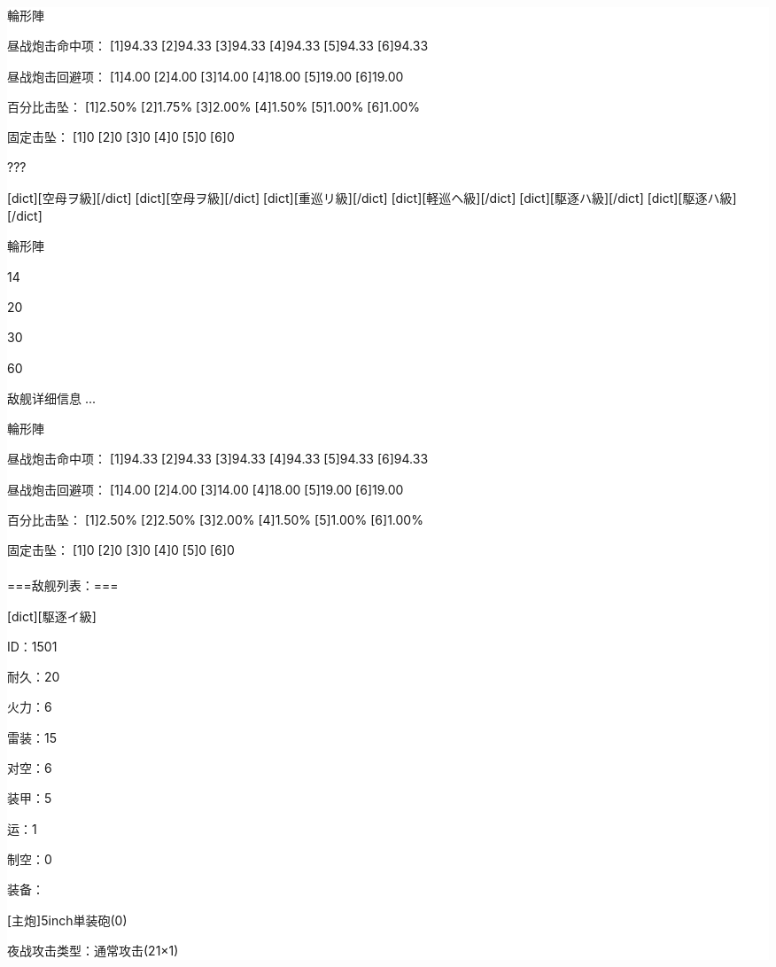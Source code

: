 輪形陣

昼战炮击命中项： [1]94.33 [2]94.33 [3]94.33 [4]94.33 [5]94.33 [6]94.33

昼战炮击回避项： [1]4.00 [2]4.00 [3]14.00 [4]18.00 [5]19.00 [6]19.00

百分比击坠： [1]2.50% [2]1.75% [3]2.00% [4]1.50% [5]1.00% [6]1.00%

固定击坠： [1]0 [2]0 [3]0 [4]0 [5]0 [6]0

???

[dict][空母ヲ級][/dict] [dict][空母ヲ級][/dict] [dict][重巡リ級][/dict]
[dict][軽巡ヘ級][/dict] [dict][駆逐ハ級][/dict] [dict][駆逐ハ級][/dict]

輪形陣

14

20

30

60

敌舰详细信息 ...

輪形陣

昼战炮击命中项： [1]94.33 [2]94.33 [3]94.33 [4]94.33 [5]94.33 [6]94.33

昼战炮击回避项： [1]4.00 [2]4.00 [3]14.00 [4]18.00 [5]19.00 [6]19.00

百分比击坠： [1]2.50% [2]2.50% [3]2.00% [4]1.50% [5]1.00% [6]1.00%

固定击坠： [1]0 [2]0 [3]0 [4]0 [5]0 [6]0

####

===敌舰列表：===

[dict][駆逐イ級]

ID：1501

耐久：20

火力：6

雷装：15

对空：6

装甲：5

运：1

制空：0

装备：

[主炮]5inch単装砲(0)

夜战攻击类型：通常攻击(21×1)
